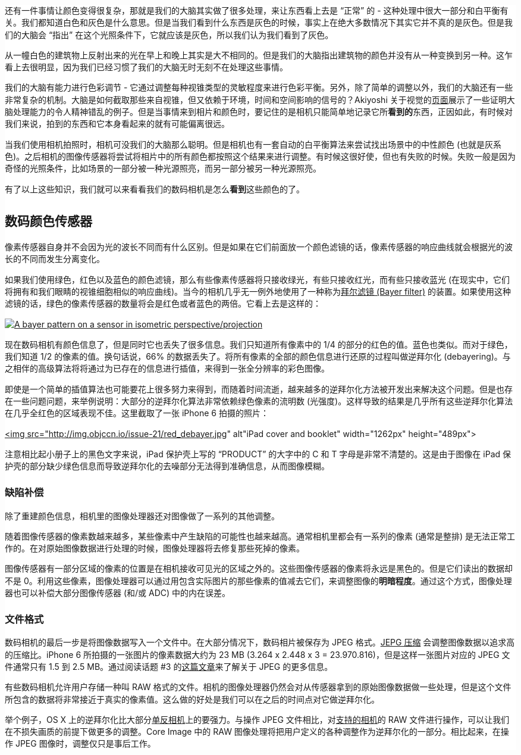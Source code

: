 还有一件事情让颜色变得很复杂，那就是我们的大脑其实做了很多处理，来让东西看上去是 “正常” 的 - 这种处理中很大一部分和白平衡有关。我们都知道白色和灰色是什么意思。但是当我们看到什么东西是灰色的时候，事实上在绝大多数情况下其实它并不真的是灰色。但是我们的大脑会 “指出” 在这个光照条件下，它就应该是灰色，所以我们认为我们看到了灰色。

从一幢白色的建筑物上反射出来的光在早上和晚上其实是大不相同的。但是我们的大脑指出建筑物的颜色并没有从一种变换到另一种。这乍看上去很明显，因为我们已经习惯了我们的大脑无时无刻不在处理这些事情。

我们的大脑有能力进行色彩调节 - 它通过调整每种视锥类型的灵敏程度来进行色彩平衡。另外，除了简单的调整以外，我们的大脑还有一些非常复杂的机制。大脑是如何截取那些来自视锥，但又依赖于环境，时间和空间影响的信号的？Akiyoshi 关于视觉的[页面](http://www.ritsumei.ac.jp/~akitaoka/index-e.html)展示了一些证明大脑处理能力的令人精神错乱的例子。但是当事情来到相片和颜色时，要记住的是相机只能简单地记录它所**看到的**东西，正因如此，有时候对我们来说，拍到的东西和它本身看起来的就有可能偏离很远。

当我们使用相机拍照时，相机可没我们的大脑那么聪明。但是相机也有一套自动的白平衡算法来尝试找出场景中的中性颜色 (也就是灰系色)。之后相机的图像传感器将尝试将相片中的所有颜色都按照这个结果来进行调整。有时候这很好使，但也有失败的时候。失败一般是因为奇怪的光照条件，比如场景的一部分被一种光源照亮，而另一部分被另一种光源照亮。

有了以上这些知识，我们就可以来看看我们的数码相机是怎么**看到**这些颜色的了。

<a name="Bayer"></a>
## 数码颜色传感器

像素传感器自身并不会因为光的波长不同而有什么区别。但是如果在它们前面放一个颜色滤镜的话，像素传感器的响应曲线就会根据光的波长的不同而发生分离变化。

如果我们使用绿色，红色以及蓝色的颜色滤镜，那么有些像素传感器将只接收绿光，有些只接收红光，而有些只接收蓝光 (在现实中，它们将拥有和我们眼睛的视锥细胞相似的响应曲线)。当今的相机几乎无一例外地使用了一种称为[拜尔滤镜 (Bayer filter)](https://en.wikipedia.org/wiki/Bayer_filter) 的装置。如果使用这种滤镜的话，绿色的像素传感器的数量将会是红色或者蓝色的两倍。它看上去是这样的：

<a title="By en:User:Cburnett [GFDL (http://www.gnu.org/copyleft/fdl.html), CC-BY-SA-3.0 (http://creativecommons.org/licenses/by-sa/3.0/) or GPL (http://www.gnu.org/licenses/gpl.html)], via Wikimedia Commons" href="http://commons.wikimedia.org/wiki/File%3ABayer_pattern_on_sensor.svg"><img src="http://img.objccn.io/issue-21/Bayer_pattern_on_sensor.svg" alt="A bayer pattern on a sensor in isometric perspective/projection" width="700px" height="455px"></a>

现在数码相机有颜色信息了，但是同时它也丢失了很多信息。我们只知道所有像素中的 1/4 的部分的红色的值。蓝色也类似。而对于绿色，我们知道 1/2 的像素的值。换句话说，66% 的数据丢失了。将所有像素的全部的颜色信息进行还原的过程叫做逆拜尔化 (debayering)。与之相伴的高级算法将将通过为已存在的信息进行插值，来得到一张全分辨率的彩色图像。

即使是一个简单的插值算法也可能要花上很多努力来得到，而随着时间流逝，越来越多的逆拜尔化方法被开发出来解决这个问题。但是也存在一些问题问题，来举例说明：大部分的逆拜尔化算法非常依赖绿色像素的流明数 (光强度)。这样导致的结果是几乎所有这些逆拜尔化算法在几乎全红色的区域表现不佳。这里截取了一张 iPhone 6 拍摄的照片：

<a href="http://img.objccn.io/issue-21/red_debayer.jpg"><img src="http://img.objccn.io/issue-21/red_debayer.jpg" alt"iPad cover and booklet" width="1262px" height="489px"></a>

注意相比起小册子上的黑色文字来说，iPad 保护壳上写的 “PRODUCT” 的大字中的 C 和 T 字母是非常不清楚的。这是由于图像在 iPad 保护壳的部分缺少绿色信息而导致逆拜尔化的去噪部分无法得到准确信息，从而图像模糊。

### 缺陷补偿

除了重建颜色信息，相机里的图像处理器还对图像做了一系列的其他调整。

随着图像传感器的像素数越来越多，某些像素中产生缺陷的可能性也越来越高。通常相机里都会有一系列的像素 (通常是整排) 是无法正常工作的。在对原始图像数据进行处理的时候，图像处理器将去修复那些死掉的像素。

图像传感器有一部分区域的像素的位置是在相机接收可见光的区域之外的。这些图像传感器的像素将永远是黑色的。但是它们读出的数据却不是 0。利用这些像素，图像处理器可以通过用包含实际图片的那些像素的值减去它们，来调整图像的**明暗程度**。通过这个方式，图像处理器也可以补偿大部分图像传感器 (和/或 ADC) 中的内在误差。

### 文件格式

数码相机的最后一步是将图像数据写入一个文件中。在大部分情况下，数码相片被保存为 JPEG 格式。[JEPG 压缩](https://zh.wikipedia.org/wiki/JPEG) 会调整图像数据以追求高的压缩比。iPhone 6 所拍摄的一张图片的像素数据大约为 23 MB (3.264 x 2.448 x 3 = 23.970.816)，但是这样一张图片对应的 JPEG 文件通常只有 1.5 到 2.5 MB。通过阅读话题 #3 的[这篇文章](http://objccn.io/issue-3-1/)来了解关于 JPEG 的更多信息。

有些数码相机允许用户存储一种叫 RAW 格式的文件。相机的图像处理器仍然会对从传感器拿到的原始图像数据做一些处理，但是这个文件所包含的数据将非常接近于真实的像素值。这么做的好处是我们可以在之后的时间点对它做逆拜尔化。

举个例子，OS X 上的逆拜尔化比大部分[单反相机](https://zh.wikipedia.org/wiki/數位單眼相機)上的要强力。与操作 JPEG 文件相比，对[支持的相机](https://www.apple.com/aperture/specs/raw.html)的 RAW 文件进行操作，可以让我们在不损失画质的前提下做更多的调整。Core Image 中的 RAW 图像处理将把用户定义的各种调整作为逆拜尔化的一部分。相比起来，在操作 JPEG 图像时，调整仅只是事后工作。
